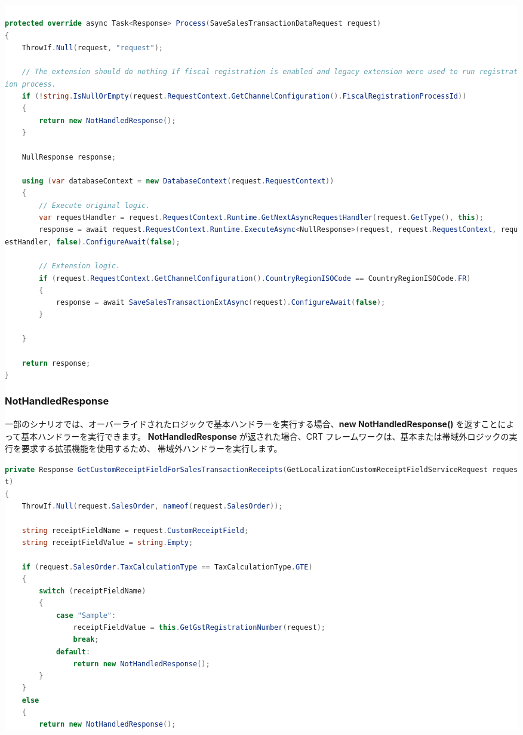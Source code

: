 ```csharp

protected override async Task<Response> Process(SaveSalesTransactionDataRequest request)
{
    ThrowIf.Null(request, "request");

    // The extension should do nothing If fiscal registration is enabled and legacy extension were used to run registration process.
    if (!string.IsNullOrEmpty(request.RequestContext.GetChannelConfiguration().FiscalRegistrationProcessId))
    {
        return new NotHandledResponse();
    }

    NullResponse response;

    using (var databaseContext = new DatabaseContext(request.RequestContext))
    {
        // Execute original logic.
        var requestHandler = request.RequestContext.Runtime.GetNextAsyncRequestHandler(request.GetType(), this);
        response = await request.RequestContext.Runtime.ExecuteAsync<NullResponse>(request, request.RequestContext, requestHandler, false).ConfigureAwait(false);

        // Extension logic.
        if (request.RequestContext.GetChannelConfiguration().CountryRegionISOCode == CountryRegionISOCode.FR)
        {
            response = await SaveSalesTransactionExtAsync(request).ConfigureAwait(false);
        }

    }

    return response;
}
```

### <a name="nothandledresponse"></a>NotHandledResponse

一部のシナリオでは、オーバーライドされたロジックで基本ハンドラーを実行する場合、**new NotHandledResponse()** を返すことによって基本ハンドラーを実行できます。 **NotHandledResponse** が返された場合、CRT フレームワークは、基本または帯域外ロジックの実行を要求する拡張機能を使用するため、 帯域外ハンドラーを実行します。

```csharp
private Response GetCustomReceiptFieldForSalesTransactionReceipts(GetLocalizationCustomReceiptFieldServiceRequest request)
{
    ThrowIf.Null(request.SalesOrder, nameof(request.SalesOrder));

    string receiptFieldName = request.CustomReceiptField;
    string receiptFieldValue = string.Empty;

    if (request.SalesOrder.TaxCalculationType == TaxCalculationType.GTE)
    {
        switch (receiptFieldName)
        {
            case "Sample":
                receiptFieldValue = this.GetGstRegistrationNumber(request);
                break;
            default:
                return new NotHandledResponse();
        }
    }
    else
    {
        return new NotHandledResponse();
```